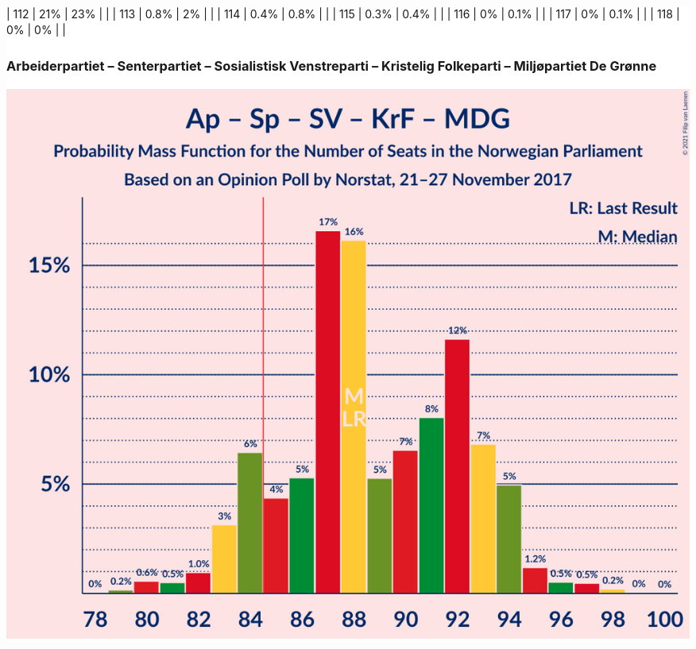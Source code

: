 | 112 | 21% | 23% |  |
| 113 | 0.8% | 2% |  |
| 114 | 0.4% | 0.8% |  |
| 115 | 0.3% | 0.4% |  |
| 116 | 0% | 0.1% |  |
| 117 | 0% | 0.1% |  |
| 118 | 0% | 0% |  |

### Arbeiderpartiet – Senterpartiet – Sosialistisk Venstreparti – Kristelig Folkeparti – Miljøpartiet De Grønne

![Graph with seats probability mass function not yet produced](2017-11-27-Norstat-coalitions-seats-pmf-ap–sp–sv–krf–mdg.png "Seats Probability Mass Function")
